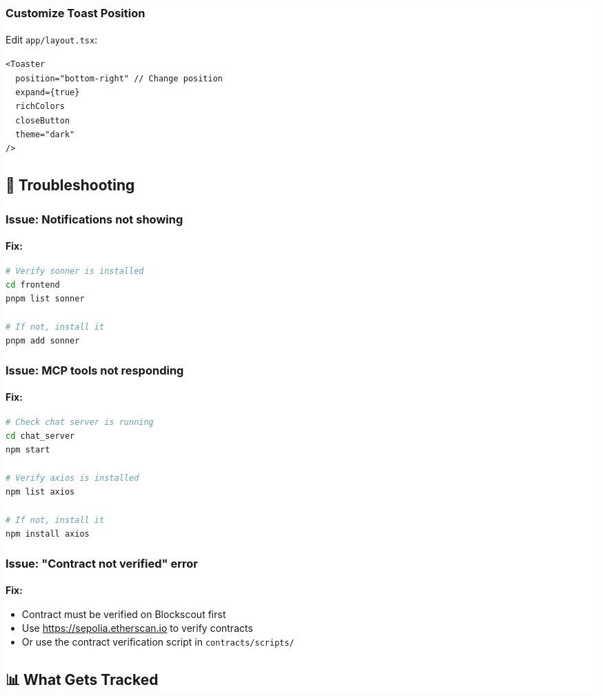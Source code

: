 ### Customize Toast Position

Edit `app/layout.tsx`:

```tsx
<Toaster
  position="bottom-right" // Change position
  expand={true}
  richColors
  closeButton
  theme="dark"
/>
```

## 🐛 Troubleshooting

### Issue: Notifications not showing

**Fix:**

```bash
# Verify sonner is installed
cd frontend
pnpm list sonner

# If not, install it
pnpm add sonner
```

### Issue: MCP tools not responding

**Fix:**

```bash
# Check chat server is running
cd chat_server
npm start

# Verify axios is installed
npm list axios

# If not, install it
npm install axios
```

### Issue: "Contract not verified" error

**Fix:**

- Contract must be verified on Blockscout first
- Use https://sepolia.etherscan.io to verify contracts
- Or use the contract verification script in `contracts/scripts/`

## 📊 What Gets Tracked
